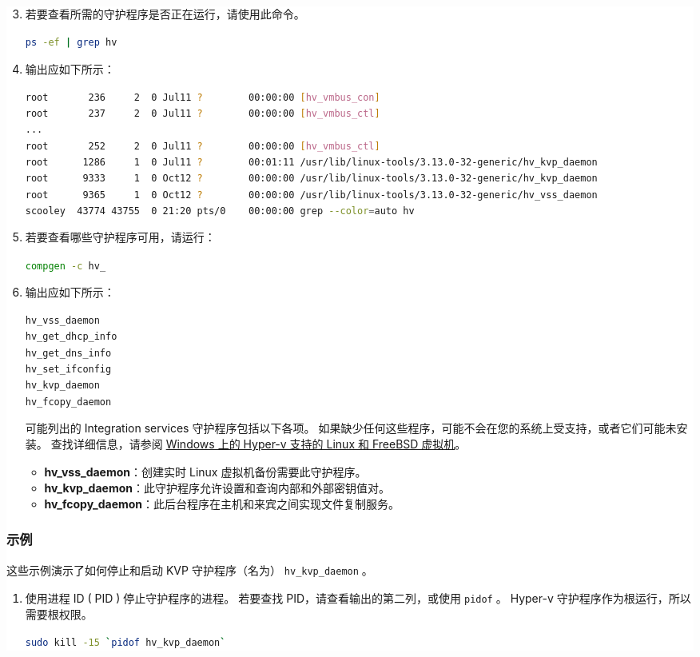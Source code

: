 3. 若要查看所需的守护程序是否正在运行，请使用此命令。

    ``` BASH
    ps -ef | grep hv
    ```

4. 输出应如下所示：

    ```BASH
    root       236     2  0 Jul11 ?        00:00:00 [hv_vmbus_con]
    root       237     2  0 Jul11 ?        00:00:00 [hv_vmbus_ctl]
    ...
    root       252     2  0 Jul11 ?        00:00:00 [hv_vmbus_ctl]
    root      1286     1  0 Jul11 ?        00:01:11 /usr/lib/linux-tools/3.13.0-32-generic/hv_kvp_daemon
    root      9333     1  0 Oct12 ?        00:00:00 /usr/lib/linux-tools/3.13.0-32-generic/hv_kvp_daemon
    root      9365     1  0 Oct12 ?        00:00:00 /usr/lib/linux-tools/3.13.0-32-generic/hv_vss_daemon
    scooley  43774 43755  0 21:20 pts/0    00:00:00 grep --color=auto hv
    ```

5. 若要查看哪些守护程序可用，请运行：

    ``` BASH
    compgen -c hv_
    ```

6. 输出应如下所示：

    ``` BASH
    hv_vss_daemon
    hv_get_dhcp_info
    hv_get_dns_info
    hv_set_ifconfig
    hv_kvp_daemon
    hv_fcopy_daemon
    ```

   可能列出的 Integration services 守护程序包括以下各项。 如果缺少任何这些程序，可能不会在您的系统上受支持，或者它们可能未安装。 查找详细信息，请参阅 [Windows 上的 Hyper-v 支持的 Linux 和 FreeBSD 虚拟机](../supported-linux-and-freebsd-virtual-machines-for-hyper-v-on-windows.md)。
   - **hv_vss_daemon**：创建实时 Linux 虚拟机备份需要此守护程序。
   - **hv_kvp_daemon**：此守护程序允许设置和查询内部和外部密钥值对。
   - **hv_fcopy_daemon**：此后台程序在主机和来宾之间实现文件复制服务。

### <a name="examples"></a>示例

这些示例演示了如何停止和启动 KVP 守护程序（名为） `hv_kvp_daemon` 。

1. 使用进程 ID \( PID \) 停止守护程序的进程。 若要查找 PID，请查看输出的第二列，或使用 `pidof` 。 Hyper-v 守护程序作为根运行，所以需要根权限。

    ``` BASH
    sudo kill -15 `pidof hv_kvp_daemon`
    ```

